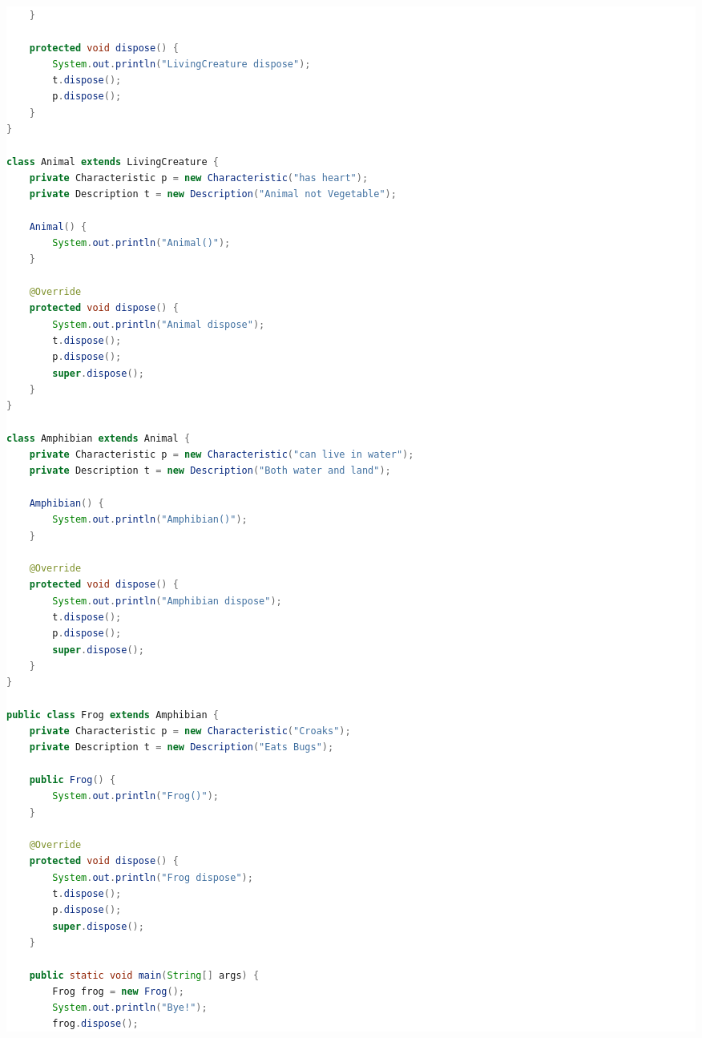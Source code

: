 ```java
    }
    
    protected void dispose() {
        System.out.println("LivingCreature dispose");
        t.dispose();
        p.dispose();
    }
}

class Animal extends LivingCreature {
    private Characteristic p = new Characteristic("has heart");
    private Description t = new Description("Animal not Vegetable");
    
    Animal() {
        System.out.println("Animal()");
    }
    
    @Override
    protected void dispose() {
        System.out.println("Animal dispose");
        t.dispose();
        p.dispose();
        super.dispose();
    }
}

class Amphibian extends Animal {
    private Characteristic p = new Characteristic("can live in water");
    private Description t = new Description("Both water and land");
    
    Amphibian() {
        System.out.println("Amphibian()");
    }
    
    @Override
    protected void dispose() {
        System.out.println("Amphibian dispose");
        t.dispose();
        p.dispose();
        super.dispose();
    }
}

public class Frog extends Amphibian {
    private Characteristic p = new Characteristic("Croaks");
    private Description t = new Description("Eats Bugs");
    
    public Frog() {
        System.out.println("Frog()");
    }
    
    @Override
    protected void dispose() {
        System.out.println("Frog dispose");
        t.dispose();
        p.dispose();
        super.dispose();
    }
    
    public static void main(String[] args) {
        Frog frog = new Frog();
        System.out.println("Bye!");
        frog.dispose();
```